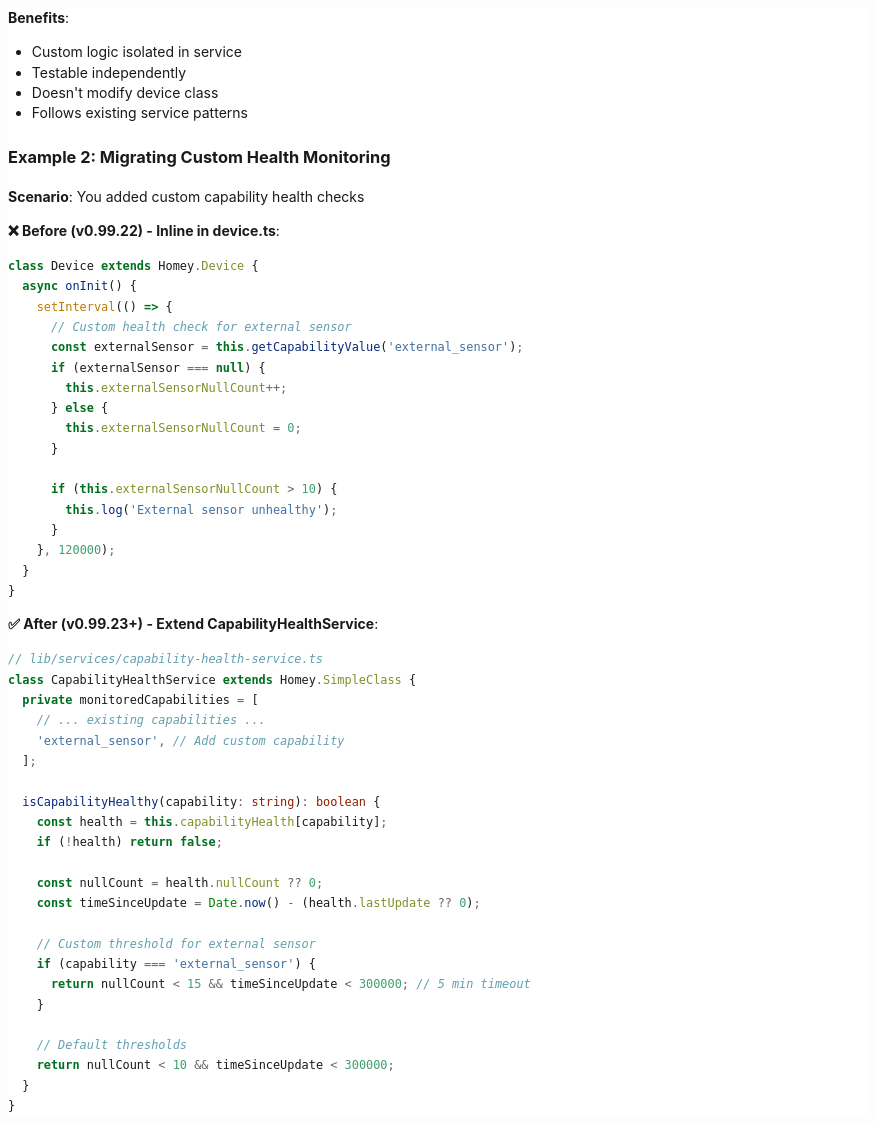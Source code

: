 **Benefits**:
- Custom logic isolated in service
- Testable independently
- Doesn't modify device class
- Follows existing service patterns

### Example 2: Migrating Custom Health Monitoring

**Scenario**: You added custom capability health checks

**❌ Before (v0.99.22) - Inline in device.ts**:
```typescript
class Device extends Homey.Device {
  async onInit() {
    setInterval(() => {
      // Custom health check for external sensor
      const externalSensor = this.getCapabilityValue('external_sensor');
      if (externalSensor === null) {
        this.externalSensorNullCount++;
      } else {
        this.externalSensorNullCount = 0;
      }

      if (this.externalSensorNullCount > 10) {
        this.log('External sensor unhealthy');
      }
    }, 120000);
  }
}
```

**✅ After (v0.99.23+) - Extend CapabilityHealthService**:
```typescript
// lib/services/capability-health-service.ts
class CapabilityHealthService extends Homey.SimpleClass {
  private monitoredCapabilities = [
    // ... existing capabilities ...
    'external_sensor', // Add custom capability
  ];

  isCapabilityHealthy(capability: string): boolean {
    const health = this.capabilityHealth[capability];
    if (!health) return false;

    const nullCount = health.nullCount ?? 0;
    const timeSinceUpdate = Date.now() - (health.lastUpdate ?? 0);

    // Custom threshold for external sensor
    if (capability === 'external_sensor') {
      return nullCount < 15 && timeSinceUpdate < 300000; // 5 min timeout
    }

    // Default thresholds
    return nullCount < 10 && timeSinceUpdate < 300000;
  }
}
```
